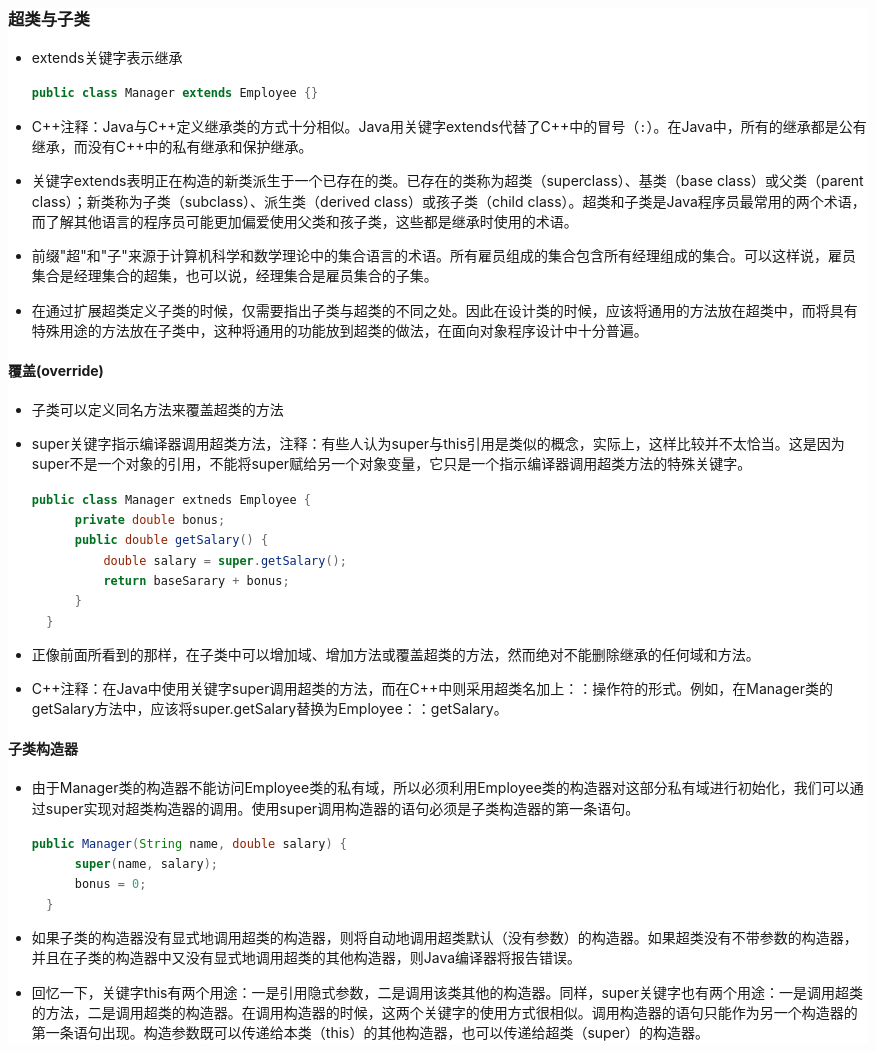 ### 超类与子类

- extends关键字表示继承

  ```java
  public class Manager extends Employee {}
  ```

- C++注释：Java与C++定义继承类的方式十分相似。Java用关键字extends代替了C++中的冒号（`:`）。在Java中，所有的继承都是公有继承，而没有C++中的私有继承和保护继承。

- 关键字extends表明正在构造的新类派生于一个已存在的类。已存在的类称为超类（superclass）、基类（base class）或父类（parent class）；新类称为子类（subclass）、派生类（derived class）或孩子类（child class）。超类和子类是Java程序员最常用的两个术语，而了解其他语言的程序员可能更加偏爱使用父类和孩子类，这些都是继承时使用的术语。

- 前缀"超"和"子"来源于计算机科学和数学理论中的集合语言的术语。所有雇员组成的集合包含所有经理组成的集合。可以这样说，雇员集合是经理集合的超集，也可以说，经理集合是雇员集合的子集。

- 在通过扩展超类定义子类的时候，仅需要指出子类与超类的不同之处。因此在设计类的时候，应该将通用的方法放在超类中，而将具有特殊用途的方法放在子类中，这种将通用的功能放到超类的做法，在面向对象程序设计中十分普遍。

#### 覆盖(override)

- 子类可以定义同名方法来覆盖超类的方法

- super关键字指示编译器调用超类方法，注释：有些人认为super与this引用是类似的概念，实际上，这样比较并不太恰当。这是因为super不是一个对象的引用，不能将super赋给另一个对象变量，它只是一个指示编译器调用超类方法的特殊关键字。

  ```java
  public class Manager extneds Employee {
        private double bonus;
        public double getSalary() {
            double salary = super.getSalary();
            return baseSarary + bonus;
        }
    }
  ```

- 正像前面所看到的那样，在子类中可以增加域、增加方法或覆盖超类的方法，然而绝对不能删除继承的任何域和方法。

- C++注释：在Java中使用关键字super调用超类的方法，而在C++中则采用超类名加上：：操作符的形式。例如，在Manager类的getSalary方法中，应该将super.getSalary替换为Employee：：getSalary。

#### 子类构造器

- 由于Manager类的构造器不能访问Employee类的私有域，所以必须利用Employee类的构造器对这部分私有域进行初始化，我们可以通过super实现对超类构造器的调用。使用super调用构造器的语句必须是子类构造器的第一条语句。

  ```java
  public Manager(String name, double salary) {
        super(name, salary);
        bonus = 0;
    }
  ```

- 如果子类的构造器没有显式地调用超类的构造器，则将自动地调用超类默认（没有参数）的构造器。如果超类没有不带参数的构造器，并且在子类的构造器中又没有显式地调用超类的其他构造器，则Java编译器将报告错误。

- 回忆一下，关键字this有两个用途：一是引用隐式参数，二是调用该类其他的构造器。同样，super关键字也有两个用途：一是调用超类的方法，二是调用超类的构造器。在调用构造器的时候，这两个关键字的使用方式很相似。调用构造器的语句只能作为另一个构造器的第一条语句出现。构造参数既可以传递给本类（this）的其他构造器，也可以传递给超类（super）的构造器。
